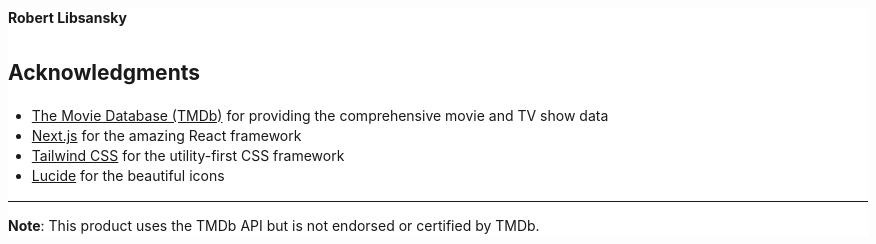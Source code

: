 **Robert Libsansky**

## Acknowledgments

- [The Movie Database (TMDb)](https://www.themoviedb.org/) for providing the comprehensive movie and TV show data
- [Next.js](https://nextjs.org/) for the amazing React framework
- [Tailwind CSS](https://tailwindcss.com/) for the utility-first CSS framework
- [Lucide](https://lucide.dev/) for the beautiful icons

---

**Note**: This product uses the TMDb API but is not endorsed or certified by TMDb.
